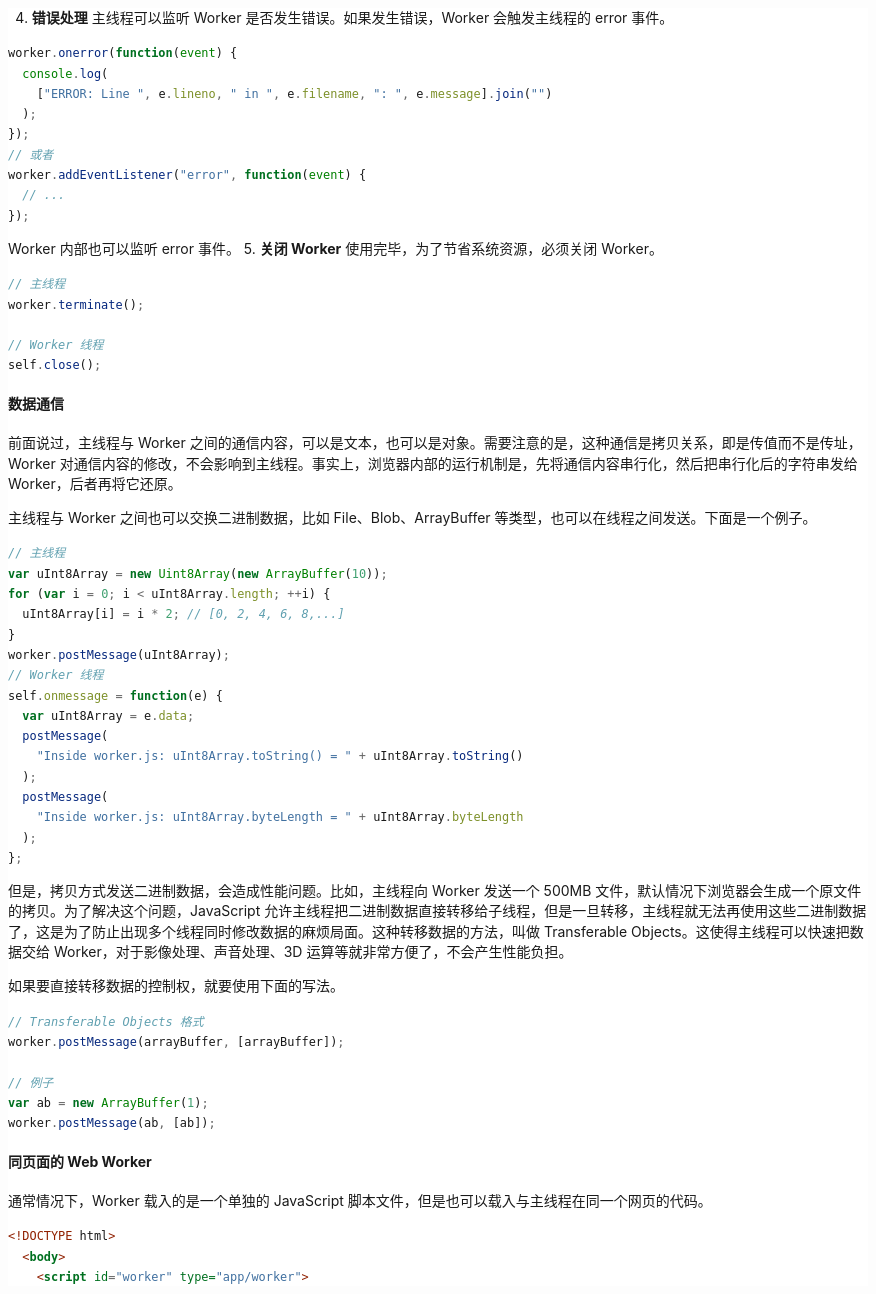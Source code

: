 4. **错误处理**
主线程可以监听 Worker 是否发生错误。如果发生错误，Worker 会触发主线程的 error 事件。
```js
worker.onerror(function(event) {
  console.log(
    ["ERROR: Line ", e.lineno, " in ", e.filename, ": ", e.message].join("")
  );
});
// 或者
worker.addEventListener("error", function(event) {
  // ...
});
```
Worker 内部也可以监听 error 事件。
5. **关闭 Worker**
使用完毕，为了节省系统资源，必须关闭 Worker。
```js
// 主线程
worker.terminate();

// Worker 线程
self.close();
```
#### 数据通信
前面说过，主线程与 Worker 之间的通信内容，可以是文本，也可以是对象。需要注意的是，这种通信是拷贝关系，即是传值而不是传址，Worker 对通信内容的修改，不会影响到主线程。事实上，浏览器内部的运行机制是，先将通信内容串行化，然后把串行化后的字符串发给 Worker，后者再将它还原。

主线程与 Worker 之间也可以交换二进制数据，比如 File、Blob、ArrayBuffer 等类型，也可以在线程之间发送。下面是一个例子。
```js
// 主线程
var uInt8Array = new Uint8Array(new ArrayBuffer(10));
for (var i = 0; i < uInt8Array.length; ++i) {
  uInt8Array[i] = i * 2; // [0, 2, 4, 6, 8,...]
}
worker.postMessage(uInt8Array);
// Worker 线程
self.onmessage = function(e) {
  var uInt8Array = e.data;
  postMessage(
    "Inside worker.js: uInt8Array.toString() = " + uInt8Array.toString()
  );
  postMessage(
    "Inside worker.js: uInt8Array.byteLength = " + uInt8Array.byteLength
  );
};
```
但是，拷贝方式发送二进制数据，会造成性能问题。比如，主线程向 Worker 发送一个 500MB 文件，默认情况下浏览器会生成一个原文件的拷贝。为了解决这个问题，JavaScript 允许主线程把二进制数据直接转移给子线程，但是一旦转移，主线程就无法再使用这些二进制数据了，这是为了防止出现多个线程同时修改数据的麻烦局面。这种转移数据的方法，叫做 Transferable Objects。这使得主线程可以快速把数据交给 Worker，对于影像处理、声音处理、3D 运算等就非常方便了，不会产生性能负担。

如果要直接转移数据的控制权，就要使用下面的写法。
```js
// Transferable Objects 格式
worker.postMessage(arrayBuffer, [arrayBuffer]);

// 例子
var ab = new ArrayBuffer(1);
worker.postMessage(ab, [ab]);
```
#### 同页面的 Web Worker
通常情况下，Worker 载入的是一个单独的 JavaScript 脚本文件，但是也可以载入与主线程在同一个网页的代码。
```html
<!DOCTYPE html>
  <body>
    <script id="worker" type="app/worker">
```